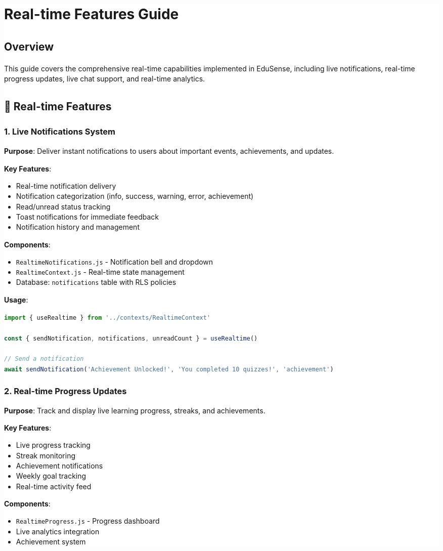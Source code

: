 # Real-time Features Guide

## Overview

This guide covers the comprehensive real-time capabilities implemented in EduSense, including live notifications, real-time progress updates, live chat support, and real-time analytics.

## 🚀 Real-time Features

### 1. Live Notifications System

**Purpose**: Deliver instant notifications to users about important events, achievements, and updates.

**Key Features**:
- Real-time notification delivery
- Notification categorization (info, success, warning, error, achievement)
- Read/unread status tracking
- Toast notifications for immediate feedback
- Notification history and management

**Components**:
- `RealtimeNotifications.js` - Notification bell and dropdown
- `RealtimeContext.js` - Real-time state management
- Database: `notifications` table with RLS policies

**Usage**:
```javascript
import { useRealtime } from '../contexts/RealtimeContext'

const { sendNotification, notifications, unreadCount } = useRealtime()

// Send a notification
await sendNotification('Achievement Unlocked!', 'You completed 10 quizzes!', 'achievement')
```

### 2. Real-time Progress Updates

**Purpose**: Track and display live learning progress, streaks, and achievements.

**Key Features**:
- Live progress tracking
- Streak monitoring
- Achievement notifications
- Weekly goal tracking
- Real-time activity feed

**Components**:
- `RealtimeProgress.js` - Progress dashboard
- Live analytics integration
- Achievement system
